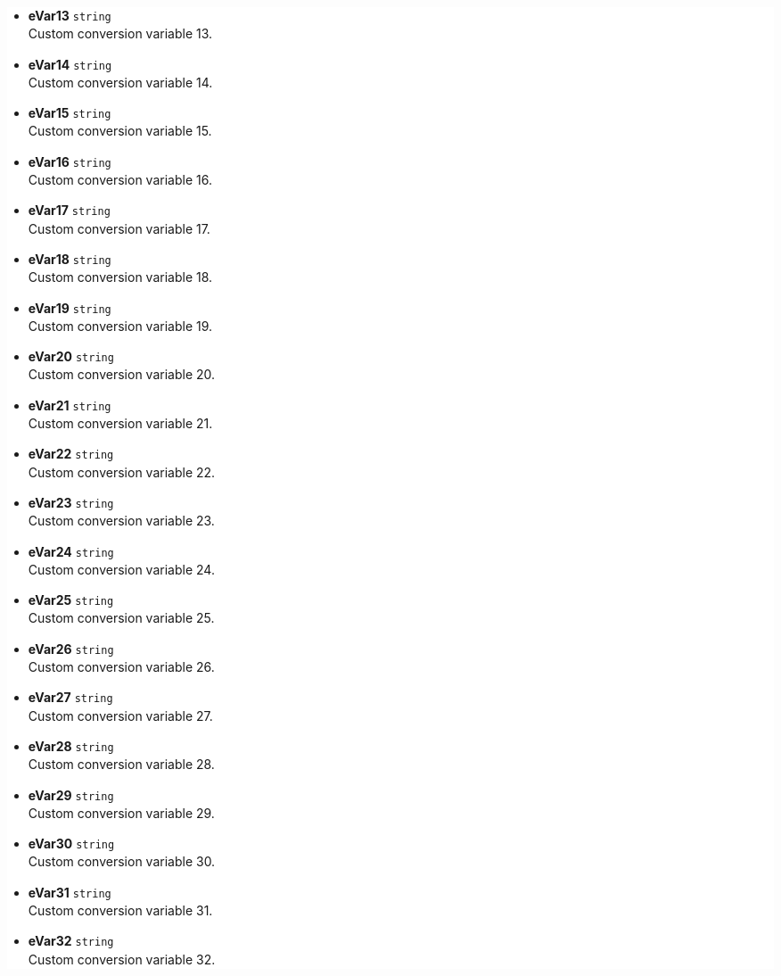 *  **eVar13** `string`  
Custom conversion variable 13.

*  **eVar14** `string`  
Custom conversion variable 14.

*  **eVar15** `string`  
Custom conversion variable 15.

*  **eVar16** `string`  
Custom conversion variable 16.

*  **eVar17** `string`  
Custom conversion variable 17.

*  **eVar18** `string`  
Custom conversion variable 18.

*  **eVar19** `string`  
Custom conversion variable 19.

*  **eVar20** `string`  
Custom conversion variable 20.

*  **eVar21** `string`  
Custom conversion variable 21.

*  **eVar22** `string`  
Custom conversion variable 22.

*  **eVar23** `string`  
Custom conversion variable 23.

*  **eVar24** `string`  
Custom conversion variable 24.

*  **eVar25** `string`  
Custom conversion variable 25.

*  **eVar26** `string`  
Custom conversion variable 26.

*  **eVar27** `string`  
Custom conversion variable 27.

*  **eVar28** `string`  
Custom conversion variable 28.

*  **eVar29** `string`  
Custom conversion variable 29.

*  **eVar30** `string`  
Custom conversion variable 30.

*  **eVar31** `string`  
Custom conversion variable 31.

*  **eVar32** `string`  
Custom conversion variable 32.
